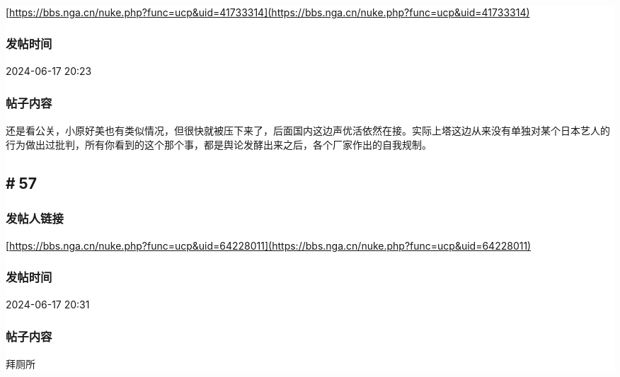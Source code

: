 [https://bbs.nga.cn/nuke.php?func=ucp&uid=41733314](https://bbs.nga.cn/nuke.php?func=ucp&uid=41733314)
### 发帖时间
2024-06-17 20:23
### 帖子内容
还是看公关，小原好美也有类似情况，但很快就被压下来了，后面国内这边声优活依然在接。实际上塔这边从来没有单独对某个日本艺人的行为做出过批判，所有你看到的这个那个事，都是舆论发酵出来之后，各个厂家作出的自我规制。
## \# 57
### 发帖人链接
[https://bbs.nga.cn/nuke.php?func=ucp&uid=64228011](https://bbs.nga.cn/nuke.php?func=ucp&uid=64228011)
### 发帖时间
2024-06-17 20:31
### 帖子内容
拜厕所
